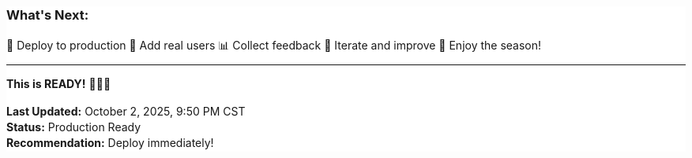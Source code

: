 ### What's Next:
🚀 Deploy to production
👥 Add real users
📊 Collect feedback
🔄 Iterate and improve
🎉 Enjoy the season!

---

**This is READY!** 🏈🎉🚀

**Last Updated:** October 2, 2025, 9:50 PM CST  
**Status:** Production Ready  
**Recommendation:** Deploy immediately!
